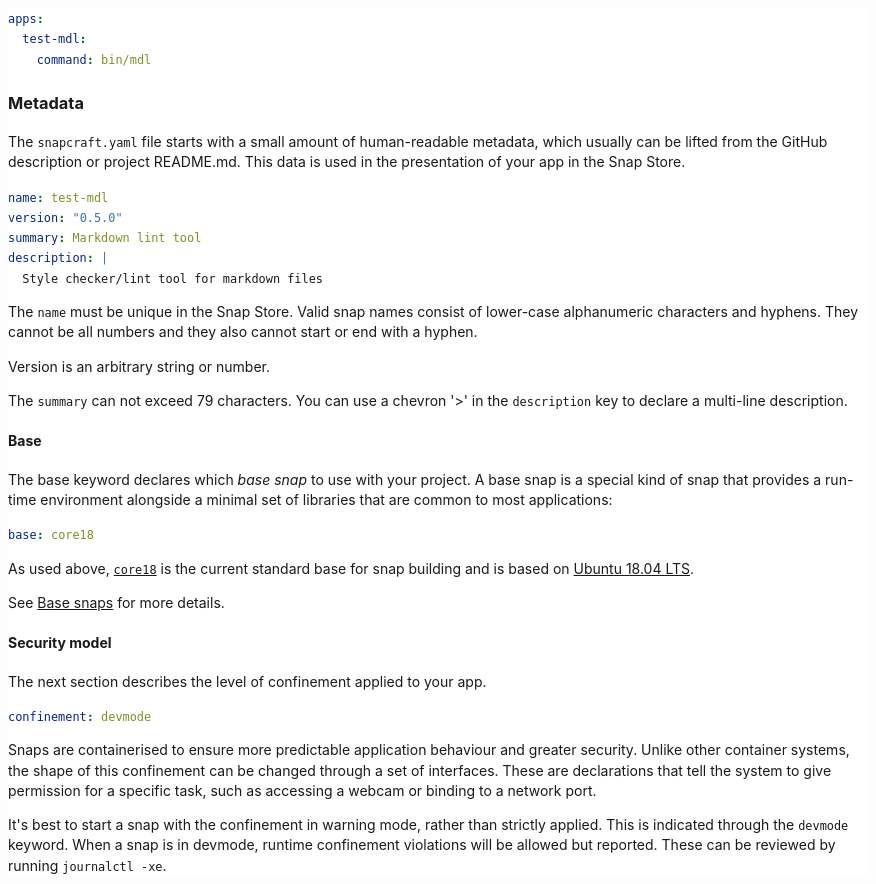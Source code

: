 ```yaml
apps:
  test-mdl:
    command: bin/mdl
```

### Metadata

The `snapcraft.yaml` file starts with a small amount of human-readable metadata, which usually can be lifted from the GitHub description or project README.md. This data is used in the presentation of your app in the Snap Store.

```yaml
name: test-mdl
version: "0.5.0"
summary: Markdown lint tool
description: |
  Style checker/lint tool for markdown files
```

The `name` must be unique in the Snap Store. Valid snap names consist of lower-case alphanumeric characters and hyphens. They cannot be all numbers and they also cannot start or end with a hyphen.

Version is an arbitrary string or number.

The `summary` can not exceed 79 characters. You can use a chevron '>' in the `description` key to declare a multi-line description.

#### Base

The base keyword declares which _base snap_ to use with  your project.  A base snap is a special kind of snap that provides a run-time environment alongside a minimal set of libraries that are common to most applications:

```yaml
base: core18
```
As used above, [`core18`](https://snapcraft.io/core18) is the current standard base for snap building and is based on [Ubuntu 18.04 LTS](http://releases.ubuntu.com/18.04/).

See [Base snaps](/t/base-snaps/11198) for more details.

#### Security model

The next section describes the level of confinement applied to your app.

```yaml
confinement: devmode
```
Snaps are containerised to ensure more predictable application behaviour and greater security. Unlike other container systems, the shape of this confinement can be changed through a set of interfaces. These are declarations that tell the system to give permission for a specific task, such as accessing a webcam or binding to a network port.

It's best to start a snap with the confinement in warning mode, rather than strictly applied. This is indicated through the `devmode` keyword. When a snap is in devmode, runtime confinement violations will be allowed but reported. These can be reviewed by running `journalctl -xe`.
